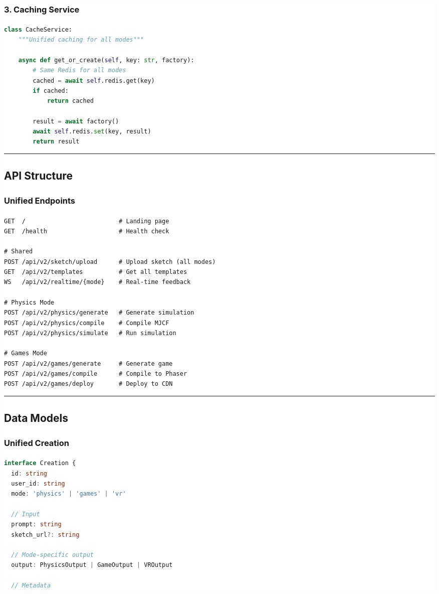 ```python
```

### 3. Caching Service
```python
class CacheService:
    """Unified caching for all modes"""

    async def get_or_create(self, key: str, factory):
        # Same Redis for all modes
        cached = await self.redis.get(key)
        if cached:
            return cached

        result = await factory()
        await self.redis.set(key, result)
        return result
```

---

## API Structure

### Unified Endpoints

```
GET  /                          # Landing page
GET  /health                    # Health check

# Shared
POST /api/v2/sketch/upload      # Upload sketch (all modes)
GET  /api/v2/templates          # Get all templates
WS   /api/v2/realtime/{mode}    # Real-time feedback

# Physics Mode
POST /api/v2/physics/generate   # Generate simulation
POST /api/v2/physics/compile    # Compile MJCF
POST /api/v2/physics/simulate   # Run simulation

# Games Mode
POST /api/v2/games/generate     # Generate game
POST /api/v2/games/compile      # Compile to Phaser
POST /api/v2/games/deploy       # Deploy to CDN
```

---

## Data Models

### Unified Creation
```typescript
interface Creation {
  id: string
  user_id: string
  mode: 'physics' | 'games' | 'vr'

  // Input
  prompt: string
  sketch_url?: string

  // Mode-specific output
  output: PhysicsOutput | GameOutput | VROutput

  // Metadata
```